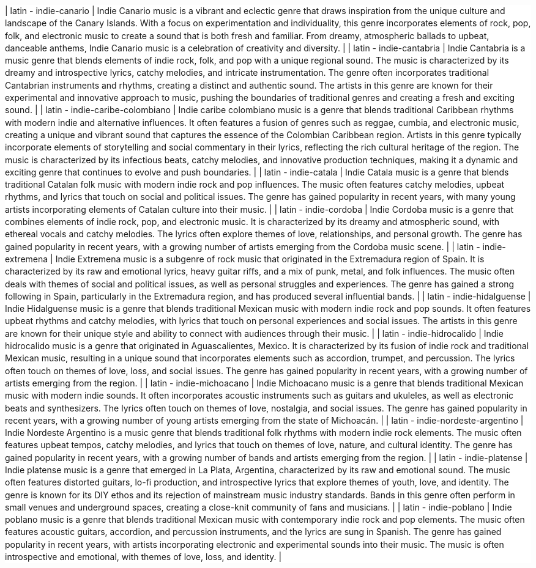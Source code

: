| latin - indie-canario | Indie Canario music is a vibrant and eclectic genre that draws inspiration from the unique culture and landscape of the Canary Islands. With a focus on experimentation and individuality, this genre incorporates elements of rock, pop, folk, and electronic music to create a sound that is both fresh and familiar. From dreamy, atmospheric ballads to upbeat, danceable anthems, Indie Canario music is a celebration of creativity and diversity. |
| latin - indie-cantabria | Indie Cantabria is a music genre that blends elements of indie rock, folk, and pop with a unique regional sound. The music is characterized by its dreamy and introspective lyrics, catchy melodies, and intricate instrumentation. The genre often incorporates traditional Cantabrian instruments and rhythms, creating a distinct and authentic sound. The artists in this genre are known for their experimental and innovative approach to music, pushing the boundaries of traditional genres and creating a fresh and exciting sound. |
| latin - indie-caribe-colombiano | Indie caribe colombiano music is a genre that blends traditional Caribbean rhythms with modern indie and alternative influences. It often features a fusion of genres such as reggae, cumbia, and electronic music, creating a unique and vibrant sound that captures the essence of the Colombian Caribbean region. Artists in this genre typically incorporate elements of storytelling and social commentary in their lyrics, reflecting the rich cultural heritage of the region. The music is characterized by its infectious beats, catchy melodies, and innovative production techniques, making it a dynamic and exciting genre that continues to evolve and push boundaries. |
| latin - indie-catala | Indie Catala music is a genre that blends traditional Catalan folk music with modern indie rock and pop influences. The music often features catchy melodies, upbeat rhythms, and lyrics that touch on social and political issues. The genre has gained popularity in recent years, with many young artists incorporating elements of Catalan culture into their music. |
| latin - indie-cordoba | Indie Cordoba music is a genre that combines elements of indie rock, pop, and electronic music. It is characterized by its dreamy and atmospheric sound, with ethereal vocals and catchy melodies. The lyrics often explore themes of love, relationships, and personal growth. The genre has gained popularity in recent years, with a growing number of artists emerging from the Cordoba music scene. |
| latin - indie-extremena | Indie Extremena music is a subgenre of rock music that originated in the Extremadura region of Spain. It is characterized by its raw and emotional lyrics, heavy guitar riffs, and a mix of punk, metal, and folk influences. The music often deals with themes of social and political issues, as well as personal struggles and experiences. The genre has gained a strong following in Spain, particularly in the Extremadura region, and has produced several influential bands. |
| latin - indie-hidalguense | Indie Hidalguense music is a genre that blends traditional Mexican music with modern indie rock and pop sounds. It often features upbeat rhythms and catchy melodies, with lyrics that touch on personal experiences and social issues. The artists in this genre are known for their unique style and ability to connect with audiences through their music. |
| latin - indie-hidrocalido | Indie hidrocalido music is a genre that originated in Aguascalientes, Mexico. It is characterized by its fusion of indie rock and traditional Mexican music, resulting in a unique sound that incorporates elements such as accordion, trumpet, and percussion. The lyrics often touch on themes of love, loss, and social issues. The genre has gained popularity in recent years, with a growing number of artists emerging from the region. |
| latin - indie-michoacano | Indie Michoacano music is a genre that blends traditional Mexican music with modern indie sounds. It often incorporates acoustic instruments such as guitars and ukuleles, as well as electronic beats and synthesizers. The lyrics often touch on themes of love, nostalgia, and social issues. The genre has gained popularity in recent years, with a growing number of young artists emerging from the state of Michoacán. |
| latin - indie-nordeste-argentino | Indie Nordeste Argentino is a music genre that blends traditional folk rhythms with modern indie rock elements. The music often features upbeat tempos, catchy melodies, and lyrics that touch on themes of love, nature, and cultural identity. The genre has gained popularity in recent years, with a growing number of bands and artists emerging from the region. |
| latin - indie-platense | Indie platense music is a genre that emerged in La Plata, Argentina, characterized by its raw and emotional sound. The music often features distorted guitars, lo-fi production, and introspective lyrics that explore themes of youth, love, and identity. The genre is known for its DIY ethos and its rejection of mainstream music industry standards. Bands in this genre often perform in small venues and underground spaces, creating a close-knit community of fans and musicians. |
| latin - indie-poblano | Indie poblano music is a genre that blends traditional Mexican music with contemporary indie rock and pop elements. The music often features acoustic guitars, accordion, and percussion instruments, and the lyrics are sung in Spanish. The genre has gained popularity in recent years, with artists incorporating electronic and experimental sounds into their music. The music is often introspective and emotional, with themes of love, loss, and identity. |